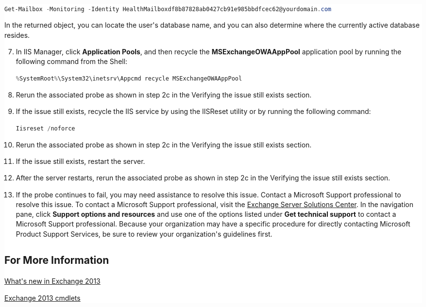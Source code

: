    ```powershell
   Get-Mailbox -Monitoring -Identity HealthMailboxdf8b87828ab0427cb91e985bbdfcec62@yourdomain.com
   ```

   In the returned object, you can locate the user's database name, and you can also determine where the currently active database resides.

7. In IIS Manager, click **Application Pools**, and then recycle the **MSExchangeOWAAppPool** application pool by running the following command from the Shell:

   ```powershell
   %SystemRoot%\System32\inetsrv\Appcmd recycle MSExchangeOWAAppPool
   ```

8. Rerun the associated probe as shown in step 2c in the Verifying the issue still exists section.

9. If the issue still exists, recycle the IIS service by using the IISReset utility or by running the following command:

   ```powershell
   Iisreset /noforce
   ```

10. Rerun the associated probe as shown in step 2c in the Verifying the issue still exists section.

11. If the issue still exists, restart the server.

12. After the server restarts, rerun the associated probe as shown in step 2c in the Verifying the issue still exists section.

13. If the probe continues to fail, you may need assistance to resolve this issue. Contact a Microsoft Support professional to resolve this issue. To contact a Microsoft Support professional, visit the [Exchange Server Solutions Center](http://go.microsoft.com/fwlink/p/?linkid=180809). In the navigation pane, click **Support options and resources** and use one of the options listed under **Get technical support** to contact a Microsoft Support professional. Because your organization may have a specific procedure for directly contacting Microsoft Product Support Services, be sure to review your organization's guidelines first.

## For More Information

[What's new in Exchange 2013](https://technet.microsoft.com/en-us/library/jj150540\(v=exchg.150\))

[Exchange 2013 cmdlets](https://technet.microsoft.com/en-us/library/bb124413\(v=exchg.150\))

